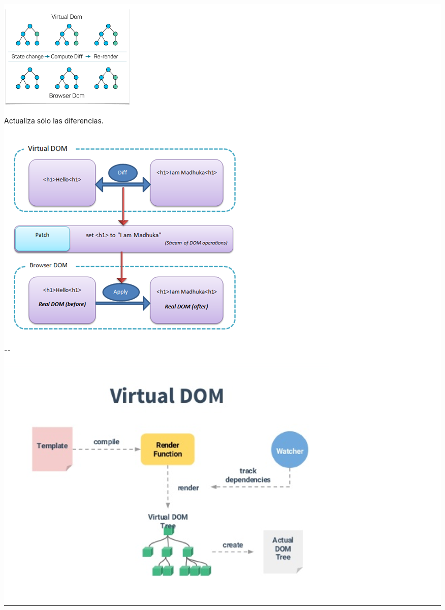 
<img src="./media/T7/virtualDom.png">

Actualiza sólo las diferencias.

<img src="./media/T7/virtualDom2.png">

--

<img src="./media/T7/virtualDom3.png">

---